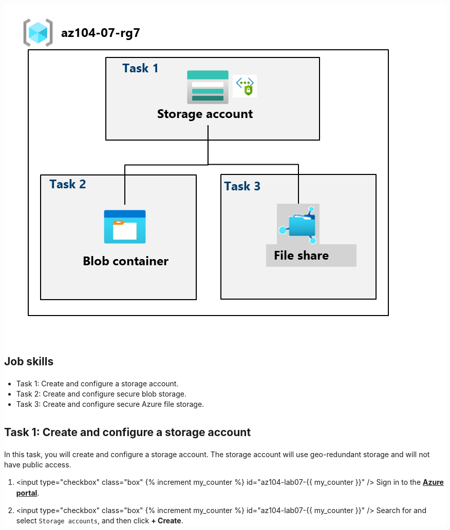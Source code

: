 ![Diagram of the tasks.](../media/az104-lab07-architecture.png)

## Job skills

- Task 1: Create and configure a storage account.
- Task 2: Create and configure secure blob storage.
- Task 3: Create and configure secure Azure file storage.

## Task 1: Create and configure a storage account

In this task, you will create and configure a storage account. The storage account will use geo-redundant storage and will not have public access.

1. <input type="checkbox" class="box" {% increment my_counter %} id="az104-lab07-{{ my_counter }}" /> Sign in to the [**Azure portal**](https://portal.azure.com).

1. <input type="checkbox" class="box" {% increment my_counter %} id="az104-lab07-{{ my_counter }}" /> Search for and select `Storage accounts`, and then click **+ Create**.
